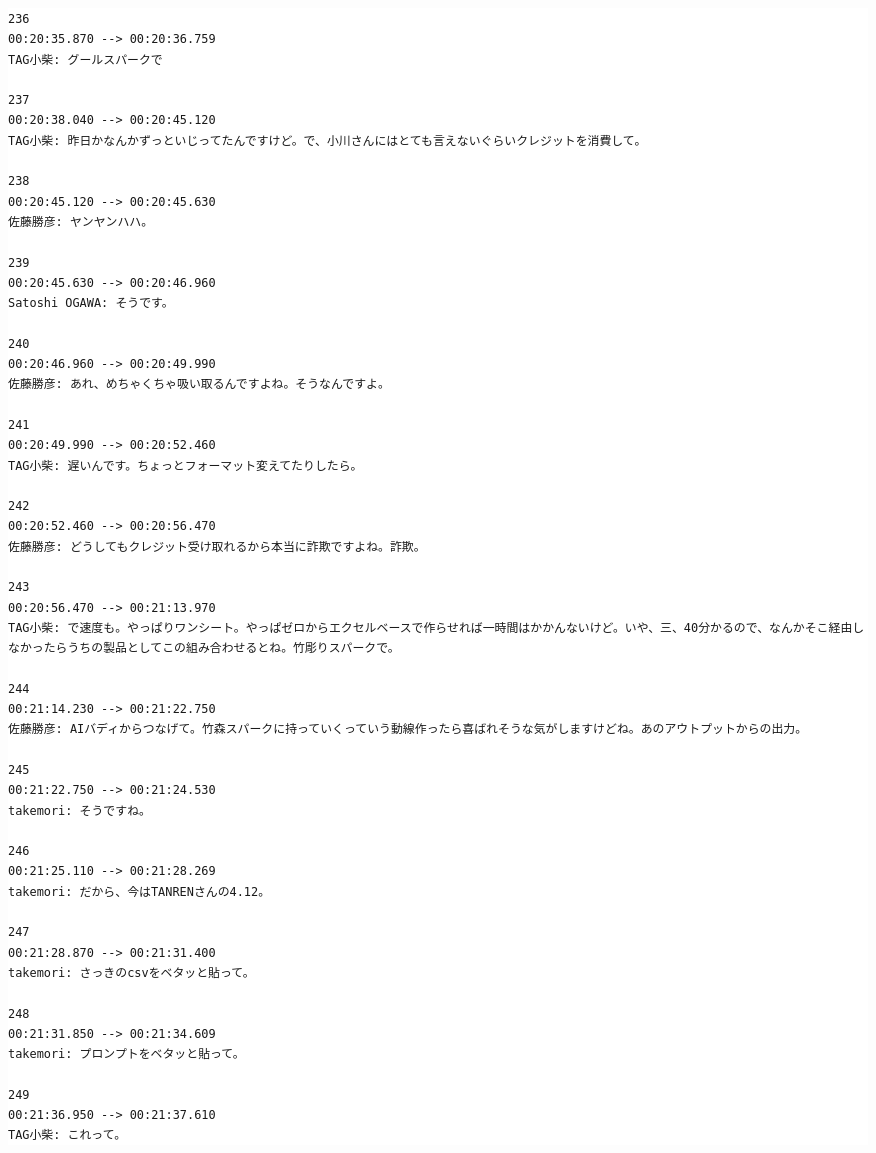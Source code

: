     236
    00:20:35.870 --> 00:20:36.759
    TAG小柴: グールスパークで
    
    237
    00:20:38.040 --> 00:20:45.120
    TAG小柴: 昨日かなんかずっといじってたんですけど。で、小川さんにはとても言えないぐらいクレジットを消費して。
    
    238
    00:20:45.120 --> 00:20:45.630
    佐藤勝彦: ヤンヤンハハ。
    
    239
    00:20:45.630 --> 00:20:46.960
    Satoshi OGAWA: そうです。
    
    240
    00:20:46.960 --> 00:20:49.990
    佐藤勝彦: あれ、めちゃくちゃ吸い取るんですよね。そうなんですよ。
    
    241
    00:20:49.990 --> 00:20:52.460
    TAG小柴: 遅いんです。ちょっとフォーマット変えてたりしたら。
    
    242
    00:20:52.460 --> 00:20:56.470
    佐藤勝彦: どうしてもクレジット受け取れるから本当に詐欺ですよね。詐欺。
    
    243
    00:20:56.470 --> 00:21:13.970
    TAG小柴: で速度も。やっぱりワンシート。やっぱゼロからエクセルベースで作らせれば一時間はかかんないけど。いや、三、40分かるので、なんかそこ経由しなかったらうちの製品としてこの組み合わせるとね。竹彫りスパークで。
    
    244
    00:21:14.230 --> 00:21:22.750
    佐藤勝彦: AIバディからつなげて。竹森スパークに持っていくっていう動線作ったら喜ばれそうな気がしますけどね。あのアウトプットからの出力。
    
    245
    00:21:22.750 --> 00:21:24.530
    takemori: そうですね。
    
    246
    00:21:25.110 --> 00:21:28.269
    takemori: だから、今はTANRENさんの4.12。
    
    247
    00:21:28.870 --> 00:21:31.400
    takemori: さっきのcsvをベタッと貼って。
    
    248
    00:21:31.850 --> 00:21:34.609
    takemori: プロンプトをベタッと貼って。
    
    249
    00:21:36.950 --> 00:21:37.610
    TAG小柴: これって。
    